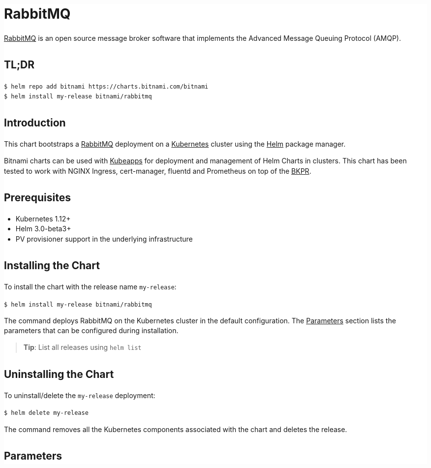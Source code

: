 # RabbitMQ

[RabbitMQ](https://www.rabbitmq.com/) is an open source message broker software that implements the Advanced Message Queuing Protocol (AMQP).

## TL;DR

```bash
$ helm repo add bitnami https://charts.bitnami.com/bitnami
$ helm install my-release bitnami/rabbitmq
```

## Introduction

This chart bootstraps a [RabbitMQ](https://github.com/bitnami/bitnami-docker-rabbitmq) deployment on a [Kubernetes](http://kubernetes.io) cluster using the [Helm](https://helm.sh) package manager.

Bitnami charts can be used with [Kubeapps](https://kubeapps.com/) for deployment and management of Helm Charts in clusters. This chart has been tested to work with NGINX Ingress, cert-manager, fluentd and Prometheus on top of the [BKPR](https://kubeprod.io/).

## Prerequisites

- Kubernetes 1.12+
- Helm 3.0-beta3+
- PV provisioner support in the underlying infrastructure

## Installing the Chart

To install the chart with the release name `my-release`:

```bash
$ helm install my-release bitnami/rabbitmq
```

The command deploys RabbitMQ on the Kubernetes cluster in the default configuration. The [Parameters](#parameters) section lists the parameters that can be configured during installation.

> **Tip**: List all releases using `helm list`

## Uninstalling the Chart

To uninstall/delete the `my-release` deployment:

```bash
$ helm delete my-release
```

The command removes all the Kubernetes components associated with the chart and deletes the release.

## Parameters
